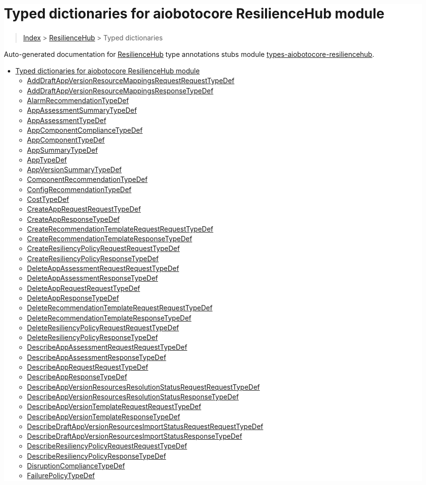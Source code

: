 <a id="typed-dictionaries-for-aiobotocore-resiliencehub-module"></a>

# Typed dictionaries for aiobotocore ResilienceHub module

> [Index](../README.md) > [ResilienceHub](./README.md) > Typed dictionaries

Auto-generated documentation for
[ResilienceHub](https://boto3.amazonaws.com/v1/documentation/api/latest/reference/services/resiliencehub.html#ResilienceHub)
type annotations stubs module
[types-aiobotocore-resiliencehub](https://pypi.org/project/types-aiobotocore-resiliencehub/).

- [Typed dictionaries for aiobotocore ResilienceHub module](#typed-dictionaries-for-aiobotocore-resiliencehub-module)
  - [AddDraftAppVersionResourceMappingsRequestRequestTypeDef](#adddraftappversionresourcemappingsrequestrequesttypedef)
  - [AddDraftAppVersionResourceMappingsResponseTypeDef](#adddraftappversionresourcemappingsresponsetypedef)
  - [AlarmRecommendationTypeDef](#alarmrecommendationtypedef)
  - [AppAssessmentSummaryTypeDef](#appassessmentsummarytypedef)
  - [AppAssessmentTypeDef](#appassessmenttypedef)
  - [AppComponentComplianceTypeDef](#appcomponentcompliancetypedef)
  - [AppComponentTypeDef](#appcomponenttypedef)
  - [AppSummaryTypeDef](#appsummarytypedef)
  - [AppTypeDef](#apptypedef)
  - [AppVersionSummaryTypeDef](#appversionsummarytypedef)
  - [ComponentRecommendationTypeDef](#componentrecommendationtypedef)
  - [ConfigRecommendationTypeDef](#configrecommendationtypedef)
  - [CostTypeDef](#costtypedef)
  - [CreateAppRequestRequestTypeDef](#createapprequestrequesttypedef)
  - [CreateAppResponseTypeDef](#createappresponsetypedef)
  - [CreateRecommendationTemplateRequestRequestTypeDef](#createrecommendationtemplaterequestrequesttypedef)
  - [CreateRecommendationTemplateResponseTypeDef](#createrecommendationtemplateresponsetypedef)
  - [CreateResiliencyPolicyRequestRequestTypeDef](#createresiliencypolicyrequestrequesttypedef)
  - [CreateResiliencyPolicyResponseTypeDef](#createresiliencypolicyresponsetypedef)
  - [DeleteAppAssessmentRequestRequestTypeDef](#deleteappassessmentrequestrequesttypedef)
  - [DeleteAppAssessmentResponseTypeDef](#deleteappassessmentresponsetypedef)
  - [DeleteAppRequestRequestTypeDef](#deleteapprequestrequesttypedef)
  - [DeleteAppResponseTypeDef](#deleteappresponsetypedef)
  - [DeleteRecommendationTemplateRequestRequestTypeDef](#deleterecommendationtemplaterequestrequesttypedef)
  - [DeleteRecommendationTemplateResponseTypeDef](#deleterecommendationtemplateresponsetypedef)
  - [DeleteResiliencyPolicyRequestRequestTypeDef](#deleteresiliencypolicyrequestrequesttypedef)
  - [DeleteResiliencyPolicyResponseTypeDef](#deleteresiliencypolicyresponsetypedef)
  - [DescribeAppAssessmentRequestRequestTypeDef](#describeappassessmentrequestrequesttypedef)
  - [DescribeAppAssessmentResponseTypeDef](#describeappassessmentresponsetypedef)
  - [DescribeAppRequestRequestTypeDef](#describeapprequestrequesttypedef)
  - [DescribeAppResponseTypeDef](#describeappresponsetypedef)
  - [DescribeAppVersionResourcesResolutionStatusRequestRequestTypeDef](#describeappversionresourcesresolutionstatusrequestrequesttypedef)
  - [DescribeAppVersionResourcesResolutionStatusResponseTypeDef](#describeappversionresourcesresolutionstatusresponsetypedef)
  - [DescribeAppVersionTemplateRequestRequestTypeDef](#describeappversiontemplaterequestrequesttypedef)
  - [DescribeAppVersionTemplateResponseTypeDef](#describeappversiontemplateresponsetypedef)
  - [DescribeDraftAppVersionResourcesImportStatusRequestRequestTypeDef](#describedraftappversionresourcesimportstatusrequestrequesttypedef)
  - [DescribeDraftAppVersionResourcesImportStatusResponseTypeDef](#describedraftappversionresourcesimportstatusresponsetypedef)
  - [DescribeResiliencyPolicyRequestRequestTypeDef](#describeresiliencypolicyrequestrequesttypedef)
  - [DescribeResiliencyPolicyResponseTypeDef](#describeresiliencypolicyresponsetypedef)
  - [DisruptionComplianceTypeDef](#disruptioncompliancetypedef)
  - [FailurePolicyTypeDef](#failurepolicytypedef)